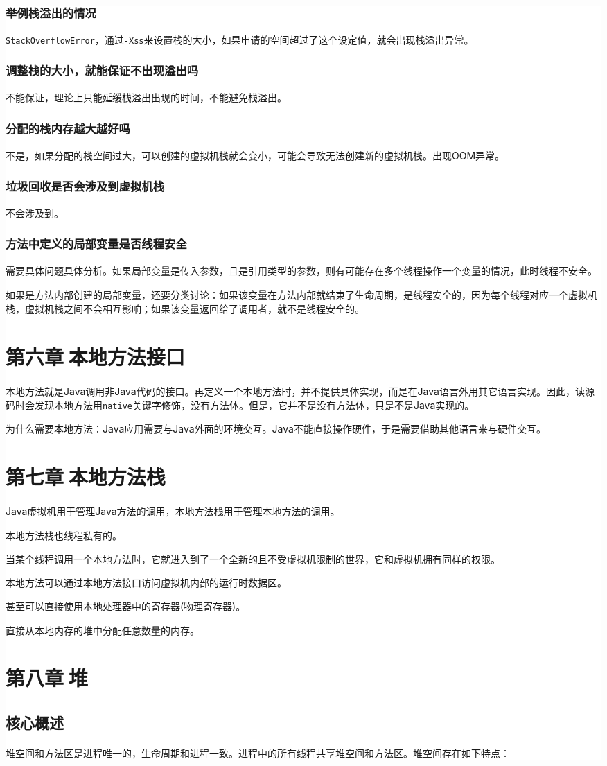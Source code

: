 ### 举例栈溢出的情况

`StackOverflowError`，通过`-Xss`来设置栈的大小，如果申请的空间超过了这个设定值，就会出现栈溢出异常。

### 调整栈的大小，就能保证不出现溢出吗

不能保证，理论上只能延缓栈溢出出现的时间，不能避免栈溢出。

### 分配的栈内存越大越好吗

不是，如果分配的栈空间过大，可以创建的虚拟机栈就会变小，可能会导致无法创建新的虚拟机栈。出现OOM异常。

### 垃圾回收是否会涉及到虚拟机栈

不会涉及到。

### 方法中定义的局部变量是否线程安全

需要具体问题具体分析。如果局部变量是传入参数，且是引用类型的参数，则有可能存在多个线程操作一个变量的情况，此时线程不安全。

如果是方法内部创建的局部变量，还要分类讨论：如果该变量在方法内部就结束了生命周期，是线程安全的，因为每个线程对应一个虚拟机栈，虚拟机栈之间不会相互影响；如果该变量返回给了调用者，就不是线程安全的。



# 第六章 本地方法接口

本地方法就是Java调用非Java代码的接口。再定义一个本地方法时，并不提供具体实现，而是在Java语言外用其它语言实现。因此，读源码时会发现本地方法用`native`关键字修饰，没有方法体。但是，它并不是没有方法体，只是不是Java实现的。

为什么需要本地方法：Java应用需要与Java外面的环境交互。Java不能直接操作硬件，于是需要借助其他语言来与硬件交互。



# 第七章 本地方法栈

Java虚拟机用于管理Java方法的调用，本地方法栈用于管理本地方法的调用。

本地方法栈也线程私有的。

当某个线程调用一个本地方法时，它就进入到了一个全新的且不受虚拟机限制的世界，它和虚拟机拥有同样的权限。

本地方法可以通过本地方法接口访问虚拟机内部的运行时数据区。

甚至可以直接使用本地处理器中的寄存器(物理寄存器)。

直接从本地内存的堆中分配任意数量的内存。





# 第八章 堆

## 核心概述

堆空间和方法区是进程唯一的，生命周期和进程一致。进程中的所有线程共享堆空间和方法区。堆空间存在如下特点：
